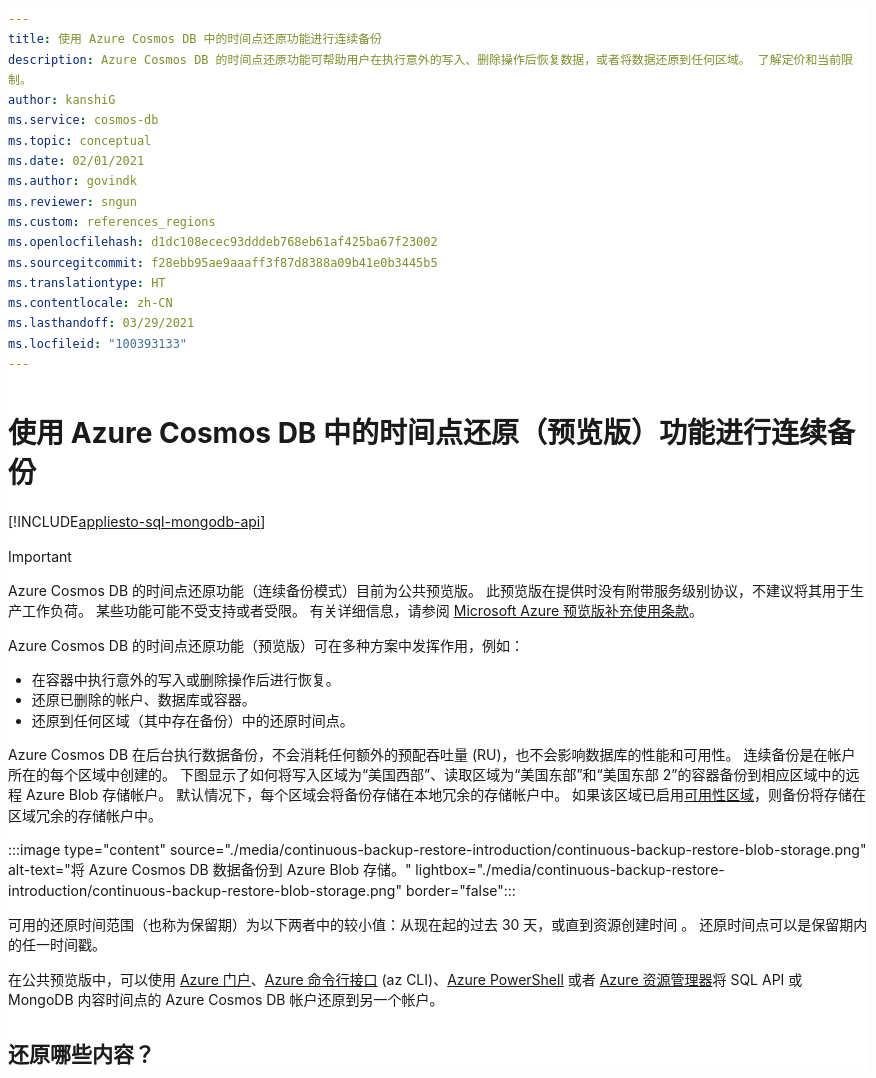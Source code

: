 ```yaml
---
title: 使用 Azure Cosmos DB 中的时间点还原功能进行连续备份
description: Azure Cosmos DB 的时间点还原功能可帮助用户在执行意外的写入、删除操作后恢复数据，或者将数据还原到任何区域。 了解定价和当前限制。
author: kanshiG
ms.service: cosmos-db
ms.topic: conceptual
ms.date: 02/01/2021
ms.author: govindk
ms.reviewer: sngun
ms.custom: references_regions
ms.openlocfilehash: d1dc108ecec93dddeb768eb61af425ba67f23002
ms.sourcegitcommit: f28ebb95ae9aaaff3f87d8388a09b41e0b3445b5
ms.translationtype: HT
ms.contentlocale: zh-CN
ms.lasthandoff: 03/29/2021
ms.locfileid: "100393133"
---
```

# <a name="continuous-backup-with-point-in-time-restore-preview-feature-in-azure-cosmos-db"></a>使用 Azure Cosmos DB 中的时间点还原（预览版）功能进行连续备份
[!INCLUDE[appliesto-sql-mongodb-api](includes/appliesto-sql-mongodb-api.md)]

> [!IMPORTANT]
> Azure Cosmos DB 的时间点还原功能（连续备份模式）目前为公共预览版。
> 此预览版在提供时没有附带服务级别协议，不建议将其用于生产工作负荷。 某些功能可能不受支持或者受限。
> 有关详细信息，请参阅 [Microsoft Azure 预览版补充使用条款](https://azure.microsoft.com/support/legal/preview-supplemental-terms/)。

Azure Cosmos DB 的时间点还原功能（预览版）可在多种方案中发挥作用，例如：

* 在容器中执行意外的写入或删除操作后进行恢复。
* 还原已删除的帐户、数据库或容器。
* 还原到任何区域（其中存在备份）中的还原时间点。

Azure Cosmos DB 在后台执行数据备份，不会消耗任何额外的预配吞吐量 (RU)，也不会影响数据库的性能和可用性。 连续备份是在帐户所在的每个区域中创建的。 下图显示了如何将写入区域为“美国西部”、读取区域为“美国东部”和“美国东部 2”的容器备份到相应区域中的远程 Azure Blob 存储帐户。 默认情况下，每个区域会将备份存储在本地冗余的存储帐户中。 如果该区域已启用[可用性区域](high-availability.md#availability-zone-support)，则备份将存储在区域冗余的存储帐户中。

:::image type="content" source="./media/continuous-backup-restore-introduction/continuous-backup-restore-blob-storage.png" alt-text="将 Azure Cosmos DB 数据备份到 Azure Blob 存储。" lightbox="./media/continuous-backup-restore-introduction/continuous-backup-restore-blob-storage.png" border="false":::

可用的还原时间范围（也称为保留期）为以下两者中的较小值：从现在起的过去 30 天，或直到资源创建时间 。 还原时间点可以是保留期内的任一时间戳。

在公共预览版中，可以使用 [Azure 门户](continuous-backup-restore-portal.md)、[Azure 命令行接口](continuous-backup-restore-command-line.md) (az CLI)、[Azure PowerShell](continuous-backup-restore-powershell.md) 或者 [Azure 资源管理器](continuous-backup-restore-template.md)将 SQL API 或 MongoDB 内容时间点的 Azure Cosmos DB 帐户还原到另一个帐户。

## <a name="what-is-restored"></a>还原哪些内容？
